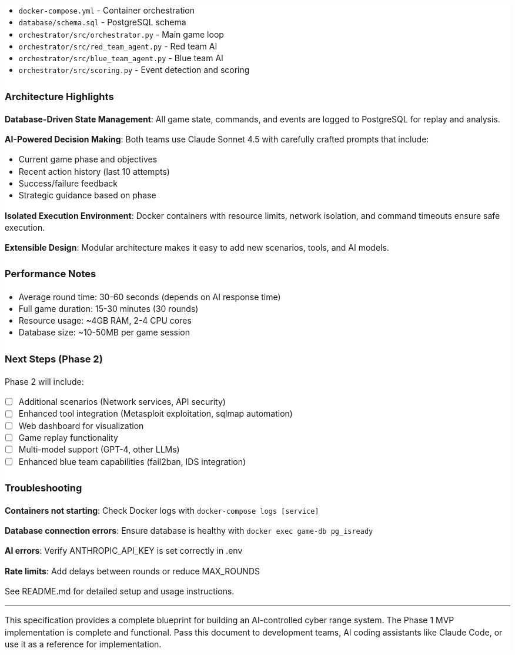 - `docker-compose.yml` - Container orchestration
- `database/schema.sql` - PostgreSQL schema
- `orchestrator/src/orchestrator.py` - Main game loop
- `orchestrator/src/red_team_agent.py` - Red team AI
- `orchestrator/src/blue_team_agent.py` - Blue team AI
- `orchestrator/src/scoring.py` - Event detection and scoring

### Architecture Highlights

**Database-Driven State Management**: All game state, commands, and events are logged to PostgreSQL for replay and analysis.

**AI-Powered Decision Making**: Both teams use Claude Sonnet 4.5 with carefully crafted prompts that include:
- Current game phase and objectives
- Recent action history (last 10 attempts)
- Success/failure feedback
- Strategic guidance based on phase

**Isolated Execution Environment**: Docker containers with resource limits, network isolation, and command timeouts ensure safe execution.

**Extensible Design**: Modular architecture makes it easy to add new scenarios, tools, and AI models.

### Performance Notes

- Average round time: 30-60 seconds (depends on AI response time)
- Full game duration: 15-30 minutes (30 rounds)
- Resource usage: ~4GB RAM, 2-4 CPU cores
- Database size: ~10-50MB per game session

### Next Steps (Phase 2)

Phase 2 will include:
- [ ] Additional scenarios (Network services, API security)
- [ ] Enhanced tool integration (Metasploit exploitation, sqlmap automation)
- [ ] Web dashboard for visualization
- [ ] Game replay functionality
- [ ] Multi-model support (GPT-4, other LLMs)
- [ ] Enhanced blue team capabilities (fail2ban, IDS integration)

### Troubleshooting

**Containers not starting**: Check Docker logs with `docker-compose logs [service]`

**Database connection errors**: Ensure database is healthy with `docker exec game-db pg_isready`

**AI errors**: Verify ANTHROPIC_API_KEY is set correctly in .env

**Rate limits**: Add delays between rounds or reduce MAX_ROUNDS

See README.md for detailed setup and usage instructions.

---

This specification provides a complete blueprint for building an AI-controlled cyber range system. The Phase 1 MVP implementation is complete and functional. Pass this document to development teams, AI coding assistants like Claude Code, or use it as a reference for implementation.
